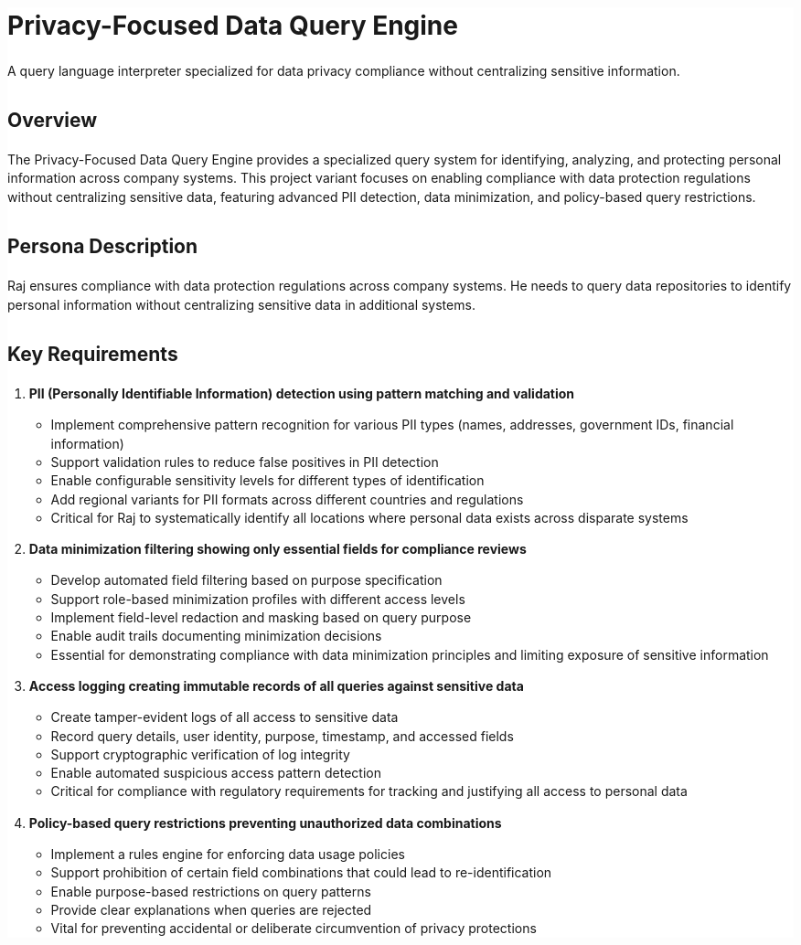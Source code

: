 # Privacy-Focused Data Query Engine

A query language interpreter specialized for data privacy compliance without centralizing sensitive information.

## Overview

The Privacy-Focused Data Query Engine provides a specialized query system for identifying, analyzing, and protecting personal information across company systems. This project variant focuses on enabling compliance with data protection regulations without centralizing sensitive data, featuring advanced PII detection, data minimization, and policy-based query restrictions.

## Persona Description

Raj ensures compliance with data protection regulations across company systems. He needs to query data repositories to identify personal information without centralizing sensitive data in additional systems.

## Key Requirements

1. **PII (Personally Identifiable Information) detection using pattern matching and validation**
   - Implement comprehensive pattern recognition for various PII types (names, addresses, government IDs, financial information)
   - Support validation rules to reduce false positives in PII detection
   - Enable configurable sensitivity levels for different types of identification
   - Add regional variants for PII formats across different countries and regulations
   - Critical for Raj to systematically identify all locations where personal data exists across disparate systems

2. **Data minimization filtering showing only essential fields for compliance reviews**
   - Develop automated field filtering based on purpose specification
   - Support role-based minimization profiles with different access levels
   - Implement field-level redaction and masking based on query purpose
   - Enable audit trails documenting minimization decisions
   - Essential for demonstrating compliance with data minimization principles and limiting exposure of sensitive information

3. **Access logging creating immutable records of all queries against sensitive data**
   - Create tamper-evident logs of all access to sensitive data
   - Record query details, user identity, purpose, timestamp, and accessed fields
   - Support cryptographic verification of log integrity
   - Enable automated suspicious access pattern detection
   - Critical for compliance with regulatory requirements for tracking and justifying all access to personal data

4. **Policy-based query restrictions preventing unauthorized data combinations**
   - Implement a rules engine for enforcing data usage policies
   - Support prohibition of certain field combinations that could lead to re-identification
   - Enable purpose-based restrictions on query patterns
   - Provide clear explanations when queries are rejected
   - Vital for preventing accidental or deliberate circumvention of privacy protections
